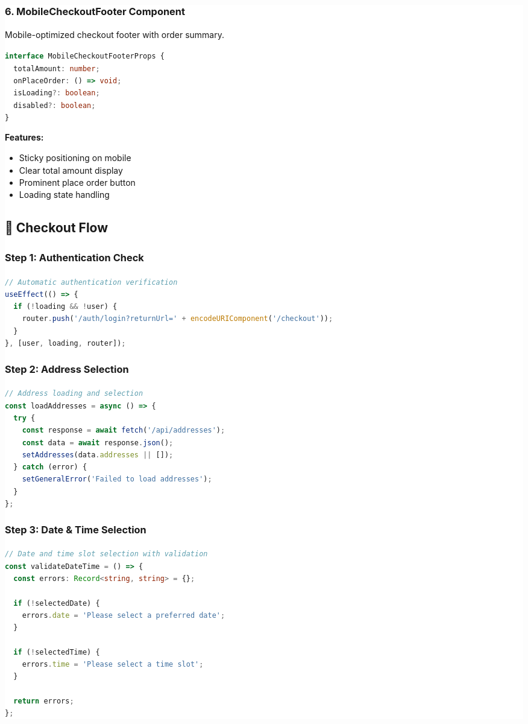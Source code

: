 ### 6. **MobileCheckoutFooter Component**
Mobile-optimized checkout footer with order summary.

```typescript
interface MobileCheckoutFooterProps {
  totalAmount: number;
  onPlaceOrder: () => void;
  isLoading?: boolean;
  disabled?: boolean;
}
```

**Features:**
- Sticky positioning on mobile
- Clear total amount display
- Prominent place order button
- Loading state handling

## 🔄 Checkout Flow

### Step 1: Authentication Check
```typescript
// Automatic authentication verification
useEffect(() => {
  if (!loading && !user) {
    router.push('/auth/login?returnUrl=' + encodeURIComponent('/checkout'));
  }
}, [user, loading, router]);
```

### Step 2: Address Selection
```typescript
// Address loading and selection
const loadAddresses = async () => {
  try {
    const response = await fetch('/api/addresses');
    const data = await response.json();
    setAddresses(data.addresses || []);
  } catch (error) {
    setGeneralError('Failed to load addresses');
  }
};
```

### Step 3: Date & Time Selection
```typescript
// Date and time slot selection with validation
const validateDateTime = () => {
  const errors: Record<string, string> = {};
  
  if (!selectedDate) {
    errors.date = 'Please select a preferred date';
  }
  
  if (!selectedTime) {
    errors.time = 'Please select a time slot';
  }
  
  return errors;
};
```
